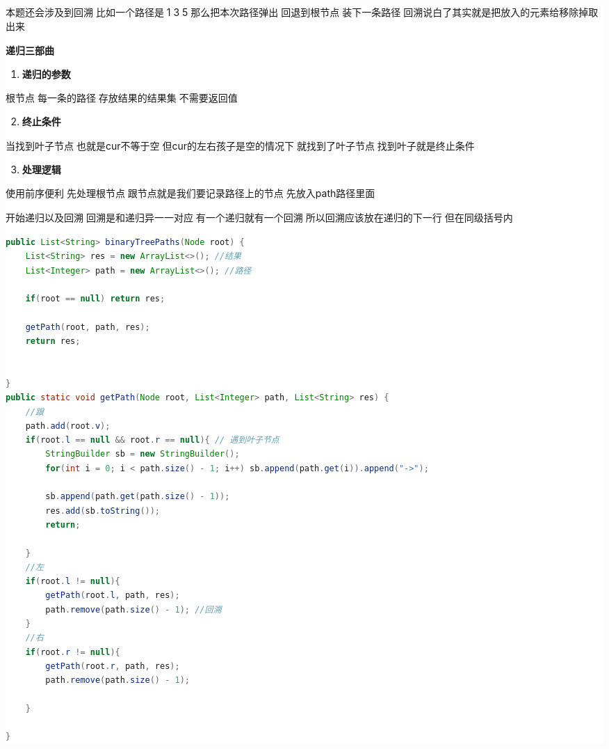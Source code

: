 本题还会涉及到回溯  比如一个路径是 1 3 5    那么把本次路径弹出   回退到根节点  装下一条路径  回溯说白了其实就是把放入的元素给移除掉取出来

**递归三部曲**

1. **递归的参数**

根节点	每一条的路径	存放结果的结果集	  不需要返回值

2. **终止条件**

当找到叶子节点  也就是cur不等于空 但cur的左右孩子是空的情况下 就找到了叶子节点   找到叶子就是终止条件

3. **处理逻辑**

使用前序便利 先处理根节点  跟节点就是我们要记录路径上的节点 先放入path路径里面 

开始递归以及回溯   回溯是和递归异一一对应 有一个递归就有一个回溯  所以回溯应该放在递归的下一行 但在同级括号内

```java
public List<String> binaryTreePaths(Node root) {
    List<String> res = new ArrayList<>(); //结果
    List<Integer> path = new ArrayList<>(); //路径

    if(root == null) return res;

    getPath(root, path, res);
    return res;


}
public static void getPath(Node root, List<Integer> path, List<String> res) {
    //跟
    path.add(root.v);
    if(root.l == null && root.r == null){ // 遇到叶子节点
        StringBuilder sb = new StringBuilder();
        for(int i = 0; i < path.size() - 1; i++) sb.append(path.get(i)).append("->");

        sb.append(path.get(path.size() - 1));
        res.add(sb.toString());
        return;

    }
    //左
    if(root.l != null){
        getPath(root.l, path, res);
        path.remove(path.size() - 1); //回溯
    }
    //右
    if(root.r != null){
        getPath(root.r, path, res);
        path.remove(path.size() - 1);

    }

}

```
